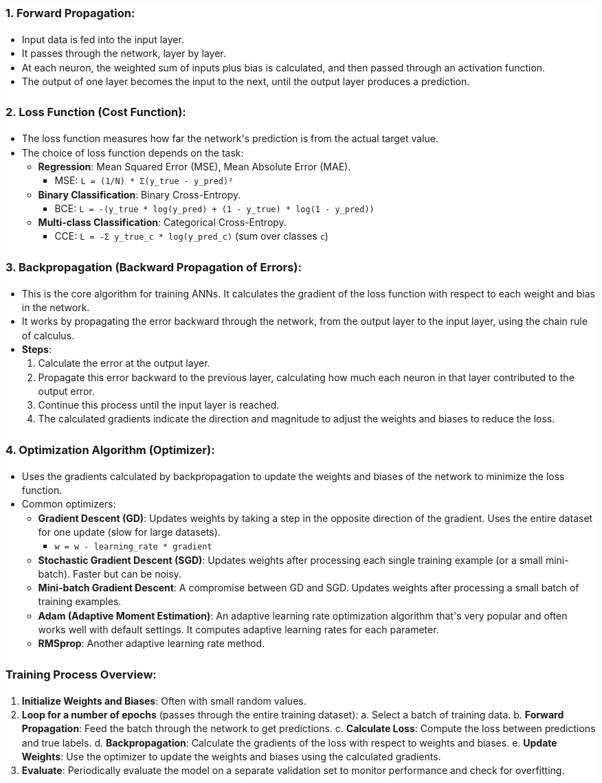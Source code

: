 ### 1. Forward Propagation:
- Input data is fed into the input layer.
- It passes through the network, layer by layer.
- At each neuron, the weighted sum of inputs plus bias is calculated, and then passed through an activation function.
- The output of one layer becomes the input to the next, until the output layer produces a prediction.

### 2. Loss Function (Cost Function):
- The loss function measures how far the network's prediction is from the actual target value.
- The choice of loss function depends on the task:
    - **Regression**: Mean Squared Error (MSE), Mean Absolute Error (MAE).
        - MSE: `L = (1/N) * Σ(y_true - y_pred)²`
    - **Binary Classification**: Binary Cross-Entropy.
        - BCE: `L = -(y_true * log(y_pred) + (1 - y_true) * log(1 - y_pred))`
    - **Multi-class Classification**: Categorical Cross-Entropy.
        - CCE: `L = -Σ y_true_c * log(y_pred_c)` (sum over classes `c`)

### 3. Backpropagation (Backward Propagation of Errors):
- This is the core algorithm for training ANNs. It calculates the gradient of the loss function with respect to each weight and bias in the network.
- It works by propagating the error backward through the network, from the output layer to the input layer, using the chain rule of calculus.
- **Steps**:
    1. Calculate the error at the output layer.
    2. Propagate this error backward to the previous layer, calculating how much each neuron in that layer contributed to the output error.
    3. Continue this process until the input layer is reached.
    4. The calculated gradients indicate the direction and magnitude to adjust the weights and biases to reduce the loss.

### 4. Optimization Algorithm (Optimizer):
- Uses the gradients calculated by backpropagation to update the weights and biases of the network to minimize the loss function.
- Common optimizers:
    - **Gradient Descent (GD)**: Updates weights by taking a step in the opposite direction of the gradient. Uses the entire dataset for one update (slow for large datasets).
        - `w = w - learning_rate * gradient`
    - **Stochastic Gradient Descent (SGD)**: Updates weights after processing each single training example (or a small mini-batch). Faster but can be noisy.
    - **Mini-batch Gradient Descent**: A compromise between GD and SGD. Updates weights after processing a small batch of training examples.
    - **Adam (Adaptive Moment Estimation)**: An adaptive learning rate optimization algorithm that's very popular and often works well with default settings. It computes adaptive learning rates for each parameter.
    - **RMSprop**: Another adaptive learning rate method.

### Training Process Overview:
1.  **Initialize Weights and Biases**: Often with small random values.
2.  **Loop for a number of epochs** (passes through the entire training dataset):
    a.  Select a batch of training data.
    b.  **Forward Propagation**: Feed the batch through the network to get predictions.
    c.  **Calculate Loss**: Compute the loss between predictions and true labels.
    d.  **Backpropagation**: Calculate the gradients of the loss with respect to weights and biases.
    e.  **Update Weights**: Use the optimizer to update the weights and biases using the calculated gradients.
3.  **Evaluate**: Periodically evaluate the model on a separate validation set to monitor performance and check for overfitting.
